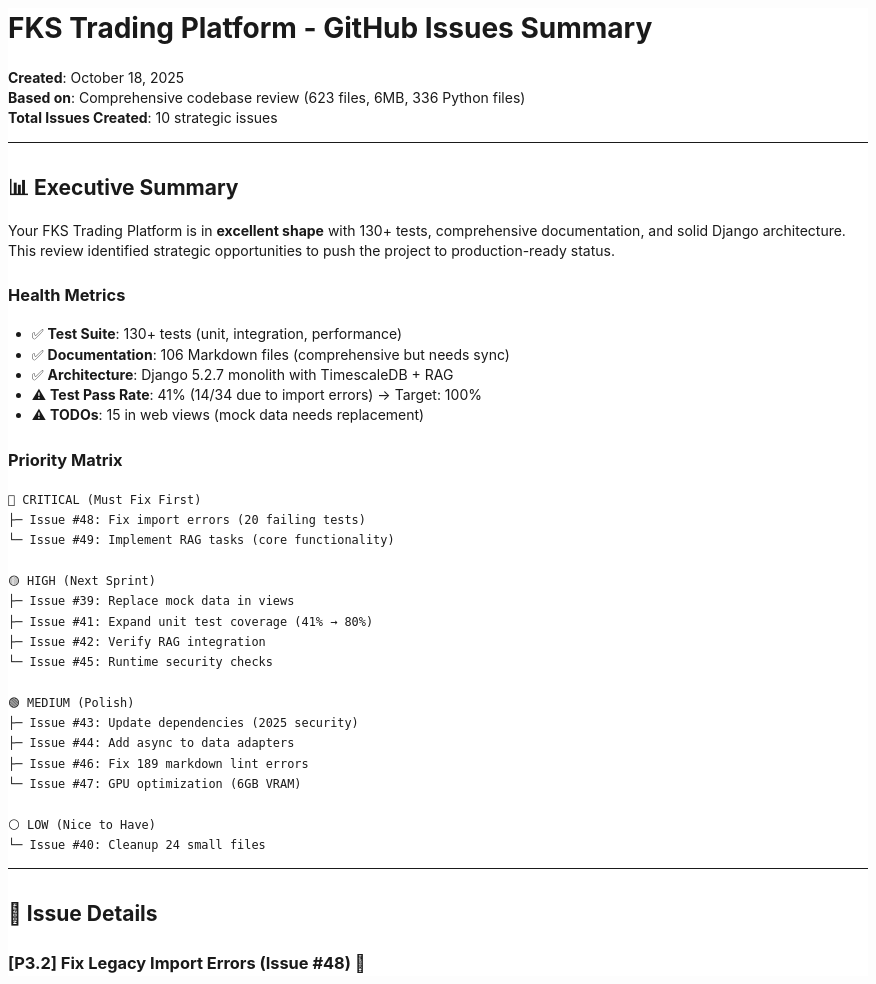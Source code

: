 # FKS Trading Platform - GitHub Issues Summary

**Created**: October 18, 2025  
**Based on**: Comprehensive codebase review (623 files, 6MB, 336 Python files)  
**Total Issues Created**: 10 strategic issues

---

## 📊 Executive Summary

Your FKS Trading Platform is in **excellent shape** with 130+ tests, comprehensive documentation, and solid Django architecture. This review identified strategic opportunities to push the project to production-ready status.

### Health Metrics

- ✅ **Test Suite**: 130+ tests (unit, integration, performance)
- ✅ **Documentation**: 106 Markdown files (comprehensive but needs sync)
- ✅ **Architecture**: Django 5.2.7 monolith with TimescaleDB + RAG
- ⚠️ **Test Pass Rate**: 41% (14/34 due to import errors) → Target: 100%
- ⚠️ **TODOs**: 15 in web views (mock data needs replacement)

### Priority Matrix

```
🔴 CRITICAL (Must Fix First)
├─ Issue #48: Fix import errors (20 failing tests)
└─ Issue #49: Implement RAG tasks (core functionality)

🟡 HIGH (Next Sprint)  
├─ Issue #39: Replace mock data in views
├─ Issue #41: Expand unit test coverage (41% → 80%)
├─ Issue #42: Verify RAG integration
└─ Issue #45: Runtime security checks

🟢 MEDIUM (Polish)
├─ Issue #43: Update dependencies (2025 security)
├─ Issue #44: Add async to data adapters
├─ Issue #46: Fix 189 markdown lint errors
└─ Issue #47: GPU optimization (6GB VRAM)

⚪ LOW (Nice to Have)
└─ Issue #40: Cleanup 24 small files
```

---

## 🎯 Issue Details

### [P3.2] Fix Legacy Import Errors (Issue #48) 🔴
